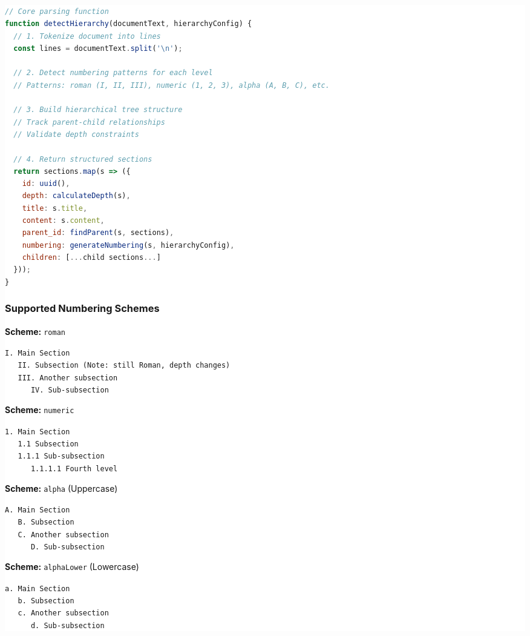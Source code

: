```javascript
// Core parsing function
function detectHierarchy(documentText, hierarchyConfig) {
  // 1. Tokenize document into lines
  const lines = documentText.split('\n');

  // 2. Detect numbering patterns for each level
  // Patterns: roman (I, II, III), numeric (1, 2, 3), alpha (A, B, C), etc.

  // 3. Build hierarchical tree structure
  // Track parent-child relationships
  // Validate depth constraints

  // 4. Return structured sections
  return sections.map(s => ({
    id: uuid(),
    depth: calculateDepth(s),
    title: s.title,
    content: s.content,
    parent_id: findParent(s, sections),
    numbering: generateNumbering(s, hierarchyConfig),
    children: [...child sections...]
  }));
}
```

### Supported Numbering Schemes

**Scheme:** `roman`
```
I. Main Section
   II. Subsection (Note: still Roman, depth changes)
   III. Another subsection
      IV. Sub-subsection
```

**Scheme:** `numeric`
```
1. Main Section
   1.1 Subsection
   1.1.1 Sub-subsection
      1.1.1.1 Fourth level
```

**Scheme:** `alpha` (Uppercase)
```
A. Main Section
   B. Subsection
   C. Another subsection
      D. Sub-subsection
```

**Scheme:** `alphaLower` (Lowercase)
```
a. Main Section
   b. Subsection
   c. Another subsection
      d. Sub-subsection
```
